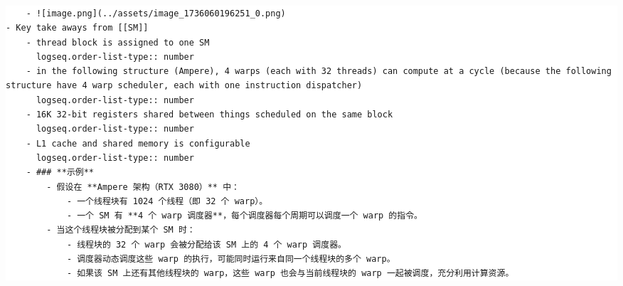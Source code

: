 		- ![image.png](../assets/image_1736060196251_0.png)
	- Key take aways from [[SM]]
		- thread block is assigned to one SM
		  logseq.order-list-type:: number
		- in the following structure (Ampere), 4 warps (each with 32 threads) can compute at a cycle (because the following structure have 4 warp scheduler, each with one instruction dispatcher)
		  logseq.order-list-type:: number
		- 16K 32-bit registers shared between things scheduled on the same block
		  logseq.order-list-type:: number
		- L1 cache and shared memory is configurable
		  logseq.order-list-type:: number
		- ### **示例**
			- 假设在 **Ampere 架构（RTX 3080）** 中：
				- 一个线程块有 1024 个线程（即 32 个 warp）。
				- 一个 SM 有 **4 个 warp 调度器**，每个调度器每个周期可以调度一个 warp 的指令。
			- 当这个线程块被分配到某个 SM 时：
				- 线程块的 32 个 warp 会被分配给该 SM 上的 4 个 warp 调度器。
				- 调度器动态调度这些 warp 的执行，可能同时运行来自同一个线程块的多个 warp。
				- 如果该 SM 上还有其他线程块的 warp，这些 warp 也会与当前线程块的 warp 一起被调度，充分利用计算资源。